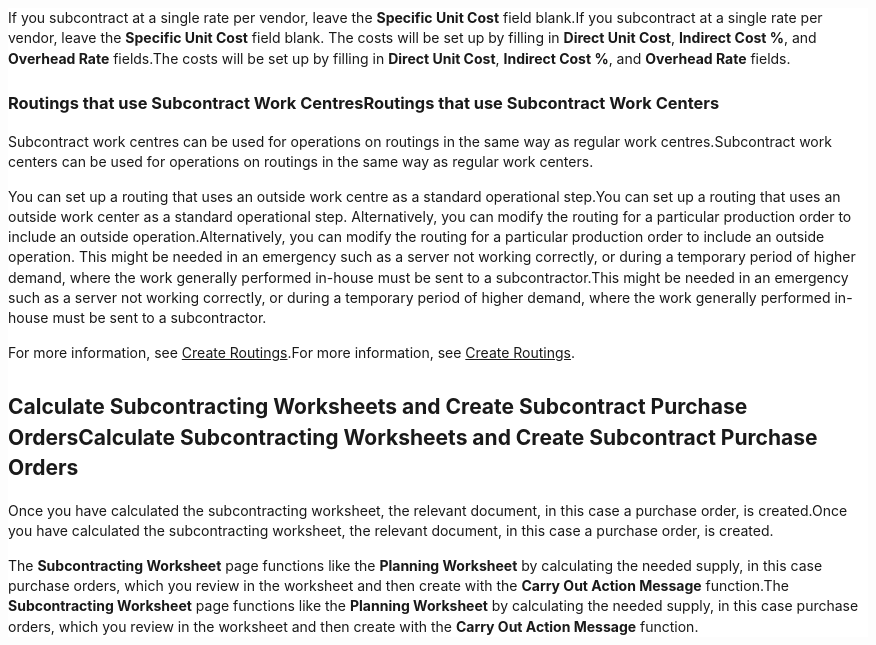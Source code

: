 <span data-ttu-id="cff6c-127">If you subcontract at a single rate per vendor, leave the **Specific Unit Cost** field blank.</span><span class="sxs-lookup"><span data-stu-id="cff6c-127">If you subcontract at a single rate per vendor, leave the **Specific Unit Cost** field blank.</span></span> <span data-ttu-id="cff6c-128">The costs will be set up by filling in **Direct Unit Cost**, **Indirect Cost %**, and **Overhead Rate** fields.</span><span class="sxs-lookup"><span data-stu-id="cff6c-128">The costs will be set up by filling in **Direct Unit Cost**, **Indirect Cost %**, and **Overhead Rate** fields.</span></span>  

### <a name="routings-that-use-subcontract-work-centers"></a><span data-ttu-id="cff6c-129">Routings that use Subcontract Work Centres</span><span class="sxs-lookup"><span data-stu-id="cff6c-129">Routings that use Subcontract Work Centers</span></span>  
<span data-ttu-id="cff6c-130">Subcontract work centres can be used for operations on routings in the same way as regular work centres.</span><span class="sxs-lookup"><span data-stu-id="cff6c-130">Subcontract work centers can be used for operations on routings in the same way as regular work centers.</span></span>  

<span data-ttu-id="cff6c-131">You can set up a routing that uses an outside work centre as a standard operational step.</span><span class="sxs-lookup"><span data-stu-id="cff6c-131">You can set up a routing that uses an outside work center as a standard operational step.</span></span> <span data-ttu-id="cff6c-132">Alternatively, you can modify the routing for a particular production order to include an outside operation.</span><span class="sxs-lookup"><span data-stu-id="cff6c-132">Alternatively, you can modify the routing for a particular production order to include an outside operation.</span></span> <span data-ttu-id="cff6c-133">This might be needed in an emergency such as a server not working correctly, or during a temporary period of higher demand, where the work generally performed in-house must be sent to a subcontractor.</span><span class="sxs-lookup"><span data-stu-id="cff6c-133">This might be needed in an emergency such as a server not working correctly, or during a temporary period of higher demand, where the work generally performed in-house must be sent to a subcontractor.</span></span>  

<span data-ttu-id="cff6c-134">For more information, see [Create Routings](production-how-to-create-routings.md).</span><span class="sxs-lookup"><span data-stu-id="cff6c-134">For more information, see [Create Routings](production-how-to-create-routings.md).</span></span>  

## <a name="calculate-subcontracting-worksheets-and-create-subcontract-purchase-orders"></a><span data-ttu-id="cff6c-135">Calculate Subcontracting Worksheets and Create Subcontract Purchase Orders</span><span class="sxs-lookup"><span data-stu-id="cff6c-135">Calculate Subcontracting Worksheets and Create Subcontract Purchase Orders</span></span>  
<span data-ttu-id="cff6c-136">Once you have calculated the subcontracting worksheet, the relevant document, in this case a purchase order, is created.</span><span class="sxs-lookup"><span data-stu-id="cff6c-136">Once you have calculated the subcontracting worksheet, the relevant document, in this case a purchase order, is created.</span></span>  

<span data-ttu-id="cff6c-137">The **Subcontracting Worksheet** page functions like the **Planning Worksheet** by calculating the needed supply, in this case purchase orders, which you review in the worksheet and then create with the **Carry Out Action Message** function.</span><span class="sxs-lookup"><span data-stu-id="cff6c-137">The **Subcontracting Worksheet** page functions like the **Planning Worksheet** by calculating the needed supply, in this case purchase orders, which you review in the worksheet and then create with the **Carry Out Action Message** function.</span></span>  
